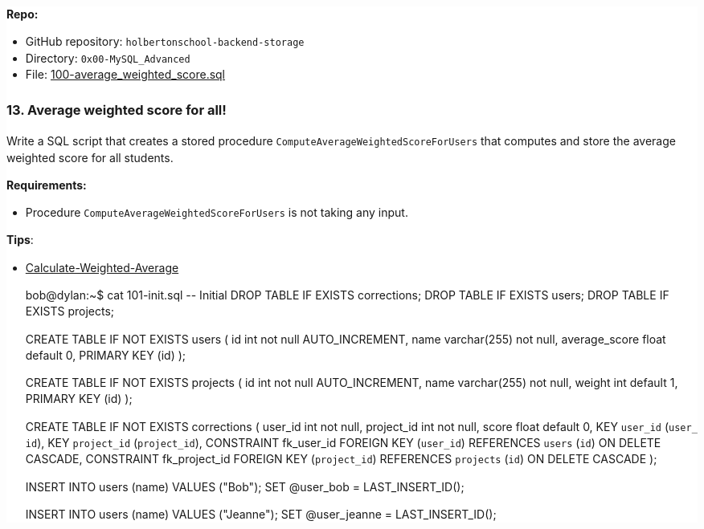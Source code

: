 
**Repo:**

*   GitHub repository: `holbertonschool-backend-storage`
*   Directory: `0x00-MySQL_Advanced`
*   File: [100-average_weighted_score.sql]()

### 13\. Average weighted score for all!

Write a SQL script that creates a stored procedure `ComputeAverageWeightedScoreForUsers` that computes and store the average weighted score for all students.

**Requirements:**

*   Procedure `ComputeAverageWeightedScoreForUsers` is not taking any input.

**Tips**:

*   [Calculate-Weighted-Average](https://intranet.hbtn.io/rltoken/ixTkzp3tma5h7tX59hsXow "Calculate-Weighted-Average")

    bob@dylan:~$ cat 101-init.sql
    -- Initial
    DROP TABLE IF EXISTS corrections;
    DROP TABLE IF EXISTS users;
    DROP TABLE IF EXISTS projects;
    
    CREATE TABLE IF NOT EXISTS users (
        id int not null AUTO_INCREMENT,
        name varchar(255) not null,
        average_score float default 0,
        PRIMARY KEY (id)
    );
    
    CREATE TABLE IF NOT EXISTS projects (
        id int not null AUTO_INCREMENT,
        name varchar(255) not null,
        weight int default 1,
        PRIMARY KEY (id)
    );
    
    CREATE TABLE IF NOT EXISTS corrections (
        user_id int not null,
        project_id int not null,
        score float default 0,
        KEY `user_id` (`user_id`),
        KEY `project_id` (`project_id`),
        CONSTRAINT fk_user_id FOREIGN KEY (`user_id`) REFERENCES `users` (`id`) ON DELETE CASCADE,
        CONSTRAINT fk_project_id FOREIGN KEY (`project_id`) REFERENCES `projects` (`id`) ON DELETE CASCADE
    );
    
    INSERT INTO users (name) VALUES ("Bob");
    SET @user_bob = LAST_INSERT_ID();
    
    INSERT INTO users (name) VALUES ("Jeanne");
    SET @user_jeanne = LAST_INSERT_ID();
    